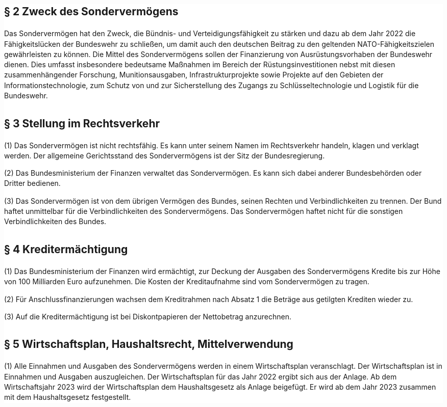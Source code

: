 
## § 2 Zweck des Sondervermögens

Das Sondervermögen hat den Zweck, die Bündnis- und
Verteidigungsfähigkeit zu stärken und dazu ab dem Jahr 2022 die
Fähigkeitslücken der Bundeswehr zu schließen, um damit auch den
deutschen Beitrag zu den geltenden NATO-Fähigkeitszielen gewährleisten
zu können. Die Mittel des Sondervermögens sollen der Finanzierung von
Ausrüstungsvorhaben der Bundeswehr dienen. Dies umfasst insbesondere
bedeutsame Maßnahmen im Bereich der Rüstungsinvestitionen nebst mit
diesen zusammenhängender Forschung, Munitionsausgaben,
Infrastrukturprojekte sowie Projekte auf den Gebieten der
Informationstechnologie, zum Schutz von und zur Sicherstellung des
Zugangs zu Schlüsseltechnologie und Logistik für die Bundeswehr.


## § 3 Stellung im Rechtsverkehr

(1) Das Sondervermögen ist nicht rechtsfähig. Es kann unter seinem
Namen im Rechtsverkehr handeln, klagen und verklagt werden. Der
allgemeine Gerichtsstand des Sondervermögens ist der Sitz der
Bundesregierung.

(2) Das Bundesministerium der Finanzen verwaltet das Sondervermögen.
Es kann sich dabei anderer Bundesbehörden oder Dritter bedienen.

(3) Das Sondervermögen ist von dem übrigen Vermögen des Bundes, seinen
Rechten und Verbindlichkeiten zu trennen. Der Bund haftet unmittelbar
für die Verbindlichkeiten des Sondervermögens. Das Sondervermögen
haftet nicht für die sonstigen Verbindlichkeiten des Bundes.


## § 4 Kreditermächtigung

(1) Das Bundesministerium der Finanzen wird ermächtigt, zur Deckung
der Ausgaben des Sondervermögens Kredite bis zur Höhe von 100
Milliarden Euro aufzunehmen. Die Kosten der Kreditaufnahme sind vom
Sondervermögen zu tragen.

(2) Für Anschlussfinanzierungen wachsen dem Kreditrahmen nach Absatz 1
die Beträge aus getilgten Krediten wieder zu.

(3) Auf die Kreditermächtigung ist bei Diskontpapieren der Nettobetrag
anzurechnen.


## § 5 Wirtschaftsplan, Haushaltsrecht, Mittelverwendung

(1) Alle Einnahmen und Ausgaben des Sondervermögens werden in einem
Wirtschaftsplan veranschlagt. Der Wirtschaftsplan ist in Einnahmen und
Ausgaben auszugleichen. Der Wirtschaftsplan für das Jahr 2022 ergibt
sich aus der Anlage. Ab dem Wirtschaftsjahr 2023 wird der
Wirtschaftsplan dem Haushaltsgesetz als Anlage beigefügt. Er wird ab
dem Jahr 2023 zusammen mit dem Haushaltsgesetz festgestellt.
